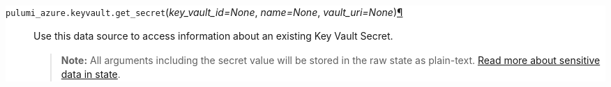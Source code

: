 <dl class="function">
<dt id="pulumi_azure.keyvault.get_secret">
<code class="descclassname">pulumi_azure.keyvault.</code><code class="descname">get_secret</code><span class="sig-paren">(</span><em>key_vault_id=None</em>, <em>name=None</em>, <em>vault_uri=None</em><span class="sig-paren">)</span><a class="headerlink" href="#pulumi_azure.keyvault.get_secret" title="Permalink to this definition">¶</a></dt>
<dd><p>Use this data source to access information about an existing Key Vault Secret.</p>
<blockquote>
<div><strong>Note:</strong> All arguments including the secret value will be stored in the raw state as plain-text.
<a class="reference external" href="https://www.terraform.io/docs/state/sensitive-data.html">Read more about sensitive data in state</a>.</div></blockquote>
</dd></dl>

</div>
